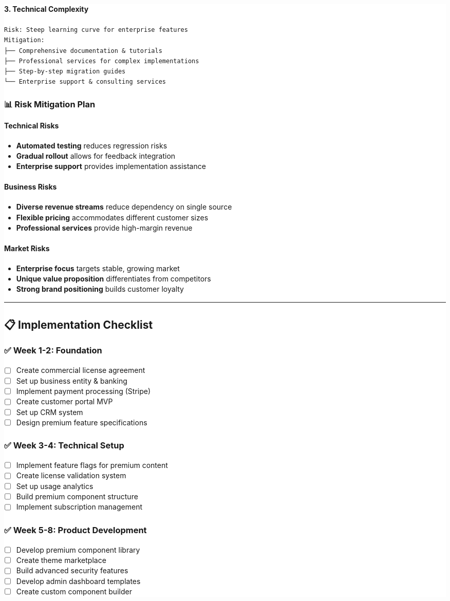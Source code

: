 #### 3. **Technical Complexity**
```
Risk: Steep learning curve for enterprise features
Mitigation:
├── Comprehensive documentation & tutorials
├── Professional services for complex implementations
├── Step-by-step migration guides
└── Enterprise support & consulting services
```

### 📊 Risk Mitigation Plan

#### Technical Risks
- **Automated testing** reduces regression risks
- **Gradual rollout** allows for feedback integration
- **Enterprise support** provides implementation assistance

#### Business Risks
- **Diverse revenue streams** reduce dependency on single source
- **Flexible pricing** accommodates different customer sizes
- **Professional services** provide high-margin revenue

#### Market Risks
- **Enterprise focus** targets stable, growing market
- **Unique value proposition** differentiates from competitors
- **Strong brand positioning** builds customer loyalty

---

## 📋 Implementation Checklist

### ✅ Week 1-2: Foundation
- [ ] Create commercial license agreement
- [ ] Set up business entity & banking
- [ ] Implement payment processing (Stripe)
- [ ] Create customer portal MVP
- [ ] Set up CRM system
- [ ] Design premium feature specifications

### ✅ Week 3-4: Technical Setup
- [ ] Implement feature flags for premium content
- [ ] Create license validation system
- [ ] Set up usage analytics
- [ ] Build premium component structure
- [ ] Implement subscription management

### ✅ Week 5-8: Product Development
- [ ] Develop premium component library
- [ ] Create theme marketplace
- [ ] Build advanced security features
- [ ] Develop admin dashboard templates
- [ ] Create custom component builder
